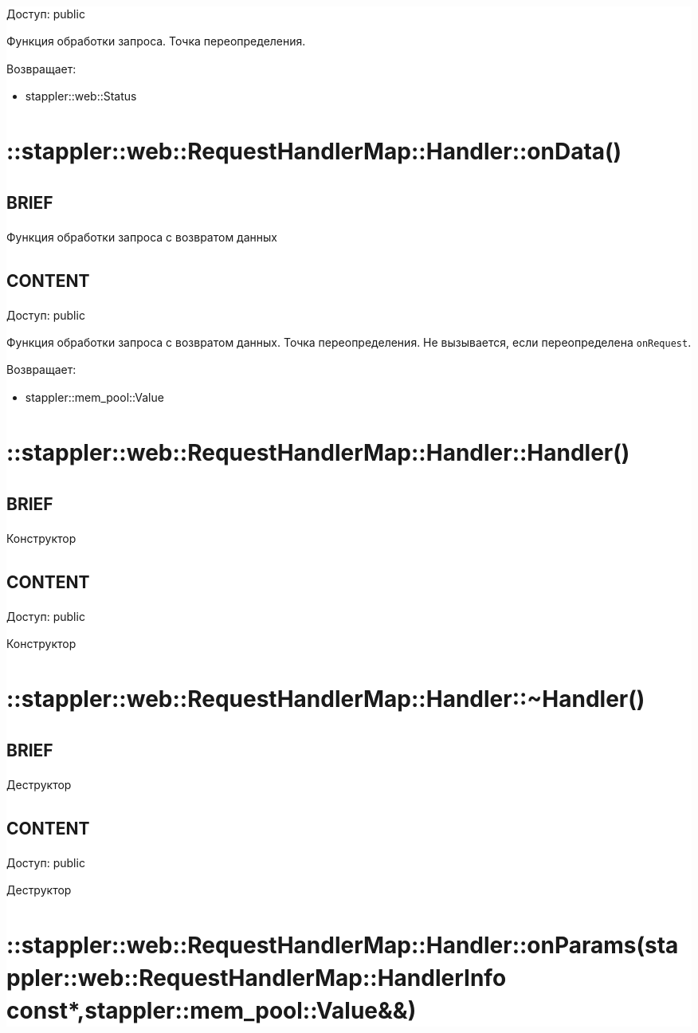 Доступ: public

Функция обработки запроса. Точка переопределения.

Возвращает:
* stappler::web::Status

# ::stappler::web::RequestHandlerMap::Handler::onData()

## BRIEF

Функция обработки запроса с возвратом данных

## CONTENT

Доступ: public

Функция обработки запроса с возвратом данных. Точка переопределения. Не вызывается, если переопределена `onRequest`.

Возвращает:
* stappler::mem_pool::Value

# ::stappler::web::RequestHandlerMap::Handler::Handler()

## BRIEF

Конструктор

## CONTENT

Доступ: public

Конструктор


# ::stappler::web::RequestHandlerMap::Handler::~Handler()

## BRIEF

Деструктор

## CONTENT

Доступ: public

Деструктор


# ::stappler::web::RequestHandlerMap::Handler::onParams(stappler::web::RequestHandlerMap::HandlerInfo const*,stappler::mem_pool::Value&&)
